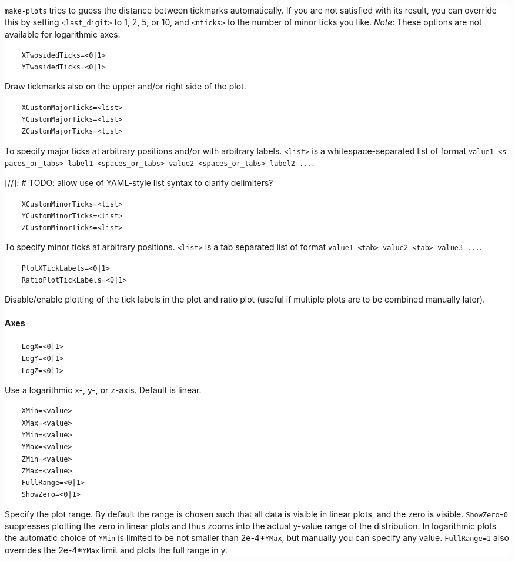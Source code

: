 `make-plots` tries to guess the distance between tickmarks automatically. If you are not satisfied with its result, you can override this by setting `<last_digit>` to 1, 2, 5, or 10, and `<nticks>` to the number of minor ticks you like. _Note_: These options are not available for logarithmic axes.

```
    XTwosidedTicks=<0|1>
    YTwosidedTicks=<0|1>

```
Draw tickmarks also on the upper and/or right side of the plot.

```
    XCustomMajorTicks=<list>
    YCustomMajorTicks=<list>
    ZCustomMajorTicks=<list>

```

To specify major ticks at arbitrary positions and/or with arbitrary labels. `<list>` is a whitespace-separated list of format `value1 <spaces_or_tabs> label1 <spaces_or_tabs> value2 <spaces_or_tabs> label2 ...`.


[//]: # TODO: allow use of YAML-style list syntax to clarify delimiters?

```
    XCustomMinorTicks=<list>
    YCustomMinorTicks=<list>
    ZCustomMinorTicks=<list>
```
To specify minor ticks at arbitrary positions. `<list>` is a tab separated list of format `value1 <tab> value2 <tab> value3 ...`.

```
    PlotXTickLabels=<0|1>
    RatioPlotTickLabels=<0|1>

```
Disable/enable plotting of the tick labels in the plot and ratio plot (useful if multiple plots are to be combined manually later).


#### Axes

```
    LogX=<0|1>
    LogY=<0|1>
    LogZ=<0|1>

```
Use a logarithmic x-, y-, or z-axis. Default is linear.

```
    XMin=<value>
    XMax=<value>
    YMin=<value>
    YMax=<value>
    ZMin=<value>
    ZMax=<value>
    FullRange=<0|1>
    ShowZero=<0|1>

```
Specify the plot range. By default the range is chosen such that all data is visible in linear plots, and the zero is visible. `ShowZero=0` suppresses plotting the zero in linear plots and thus zooms into the actual y-value range of the distribution. In logarithmic plots the automatic choice of `YMin` is limited to be not smaller than 2e-4*`YMax`, but manually you can specify any value. `FullRange=1` also overrides the 2e-4*`YMax` limit and plots the full range in y.

